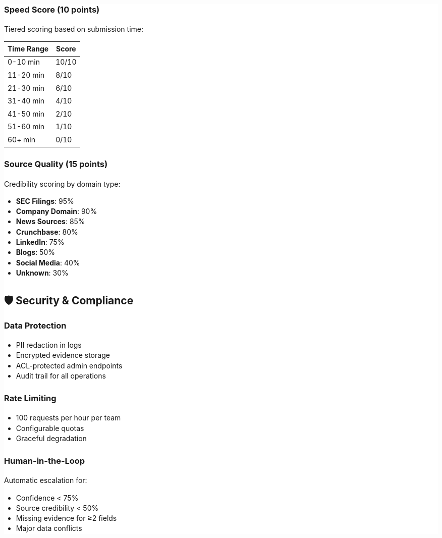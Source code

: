 ### Speed Score (10 points)

Tiered scoring based on submission time:

| Time Range | Score |
|------------|-------|
| 0-10 min   | 10/10 |
| 11-20 min  | 8/10  |
| 21-30 min  | 6/10  |
| 31-40 min  | 4/10  |
| 41-50 min  | 2/10  |
| 51-60 min  | 1/10  |
| 60+ min    | 0/10  |

### Source Quality (15 points)

Credibility scoring by domain type:

- **SEC Filings**: 95%
- **Company Domain**: 90%
- **News Sources**: 85%
- **Crunchbase**: 80%
- **LinkedIn**: 75%
- **Blogs**: 50%
- **Social Media**: 40%
- **Unknown**: 30%

## 🛡️ Security & Compliance

### Data Protection
- PII redaction in logs
- Encrypted evidence storage
- ACL-protected admin endpoints
- Audit trail for all operations

### Rate Limiting
- 100 requests per hour per team
- Configurable quotas
- Graceful degradation

### Human-in-the-Loop
Automatic escalation for:
- Confidence < 75%
- Source credibility < 50%
- Missing evidence for ≥2 fields
- Major data conflicts
